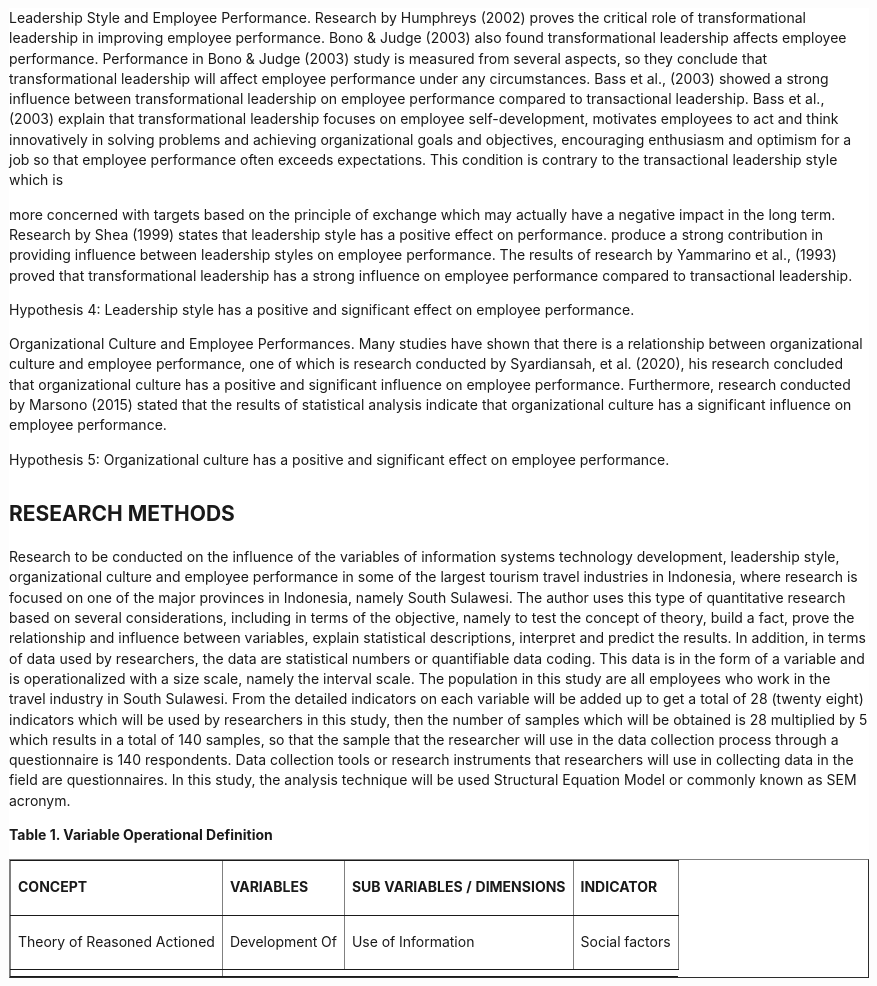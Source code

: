 <p><span class="font12">Leadership Style and Employee Performance. Research by Humphreys (2002) proves the critical role of transformational leadership in improving employee performance. Bono &amp;&nbsp;Judge (2003) also found transformational leadership affects employee performance. Performance in Bono &amp;&nbsp;Judge (2003) study is measured from several aspects, so they conclude that transformational leadership will affect employee performance under any circumstances. Bass et al., (2003) showed a strong influence between transformational leadership on employee performance compared to transactional leadership. Bass et al., (2003) explain that transformational leadership focuses on employee self-development, motivates employees to act and think innovatively in solving problems and achieving organizational goals and objectives, encouraging enthusiasm and optimism for a job so that employee performance often exceeds expectations. This condition is contrary to the transactional leadership style which is</span></p>
<p><span class="font12">more concerned with targets based on the principle of exchange which may actually have a negative impact in the long term. Research by Shea (1999) states that leadership style has a positive effect on performance. produce a strong contribution in providing influence between leadership styles on employee performance. The results of research by Yammarino et al., (1993) proved that transformational leadership has a strong influence on employee performance compared to transactional leadership.</span></p>
<p><span class="font12">Hypothesis 4: Leadership style has a positive and significant effect on employee performance.</span></p>
<p><span class="font12">Organizational Culture and Employee Performances. Many studies have shown that there is a relationship between organizational culture and employee performance, one of which is research conducted by Syardiansah, et al. (2020), his research concluded that organizational culture has a positive and significant influence on employee performance. Furthermore, research conducted by Marsono (2015) stated that the results of statistical analysis indicate that organizational culture has a significant influence on employee performance.</span></p>
<p><span class="font12">Hypothesis 5: Organizational culture has a positive and significant effect on employee performance.</span></p>
<h2><a name="bookmark6"></a><span class="font12" style="font-weight:bold;"><a name="bookmark7"></a>RESEARCH METHODS</span></h2>
<p><span class="font12">Research to be conducted on the influence of the variables of information systems technology development, leadership style, organizational culture and employee performance in some of the largest tourism travel industries in Indonesia, where research is focused on one of the major provinces in Indonesia, namely South Sulawesi. The author uses this type of quantitative research based on several considerations, including in terms of the objective, namely to test the concept of theory, build a fact, prove the relationship and influence between variables, explain statistical descriptions, interpret and predict the results. In addition, in terms of data used by researchers, the data are statistical numbers or quantifiable data coding. This data is in the form of a variable and is operationalized with a size scale, namely the interval scale. The population in this study are all employees who work in the travel industry in South Sulawesi. From the detailed indicators on each variable will be added up to get a total of 28 (twenty eight) indicators which will be used by researchers in this study, then the number of samples which will be obtained is 28 multiplied by 5 which results in a total of 140 samples, so that the sample that the researcher will use in the data collection process through a questionnaire is 140 respondents. Data collection tools or research instruments that researchers will use in collecting data in the field are questionnaires. In this study, the analysis technique will be used Structural Equation Model or commonly known as SEM acronym.</span></p>
<p><span class="font12" style="font-weight:bold;">Table 1. Variable Operational Definition</span></p>
<table border="1">
<tr><td style="vertical-align:top;">
<p><span class="font10" style="font-weight:bold;">CONCEPT</span></p></td><td style="vertical-align:top;">
<p><span class="font10" style="font-weight:bold;">VARIABLES</span></p></td><td style="vertical-align:bottom;">
<p><span class="font10" style="font-weight:bold;">SUB VARIABLES / DIMENSIONS</span></p></td><td style="vertical-align:top;">
<p><span class="font10" style="font-weight:bold;">INDICATOR</span></p></td></tr>
<tr><td style="vertical-align:bottom;">
<p><span class="font10">Theory of Reasoned Actioned</span></p></td><td style="vertical-align:bottom;">
<p><span class="font10">Development Of</span></p></td><td style="vertical-align:bottom;">
<p><span class="font10">Use of Information</span></p></td><td style="vertical-align:bottom;">
<p><span class="font10">Social factors</span></p></td></tr>
<tr><td style="vertical-align:bottom;">